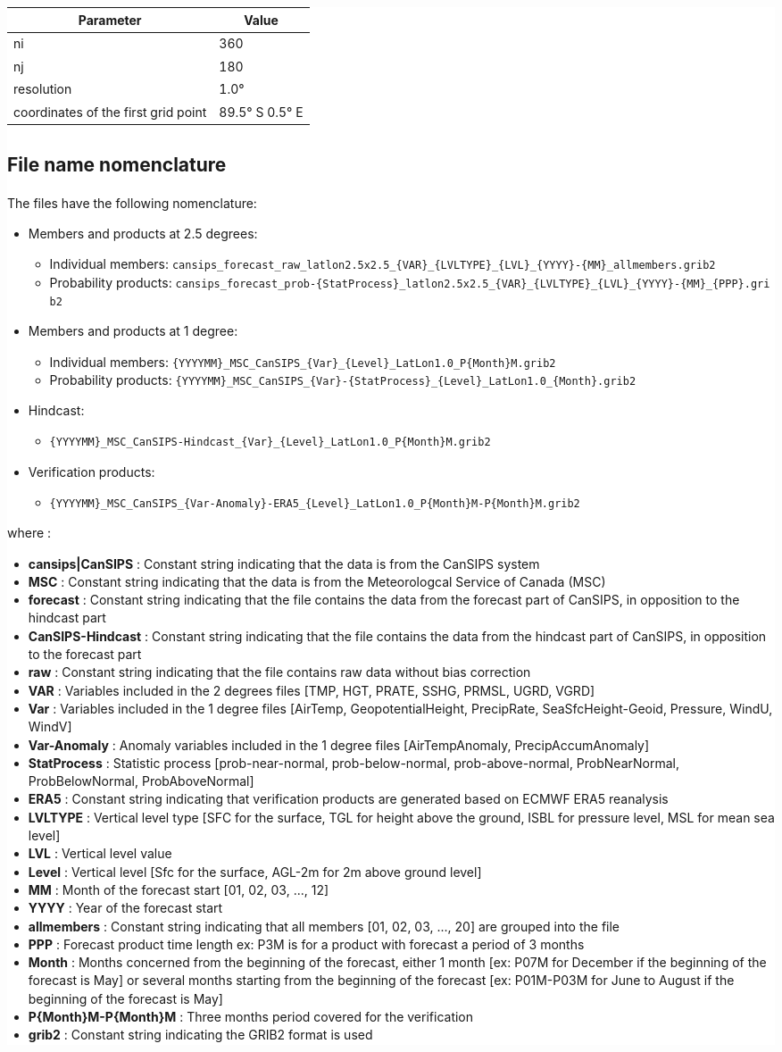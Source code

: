 | Parameter | Value |
| ------ | ------ |
| ni | 360 |
| nj | 180 | 
| resolution | 1.0° |
| coordinates of the first grid point | 89.5° S  0.5° E | 

## File name nomenclature 

The files have the following nomenclature:

* Members and products at 2.5 degrees:

     * Individual members: `cansips_forecast_raw_latlon2.5x2.5_{VAR}_{LVLTYPE}_{LVL}_{YYYY}-{MM}_allmembers.grib2`
     * Probability products: `cansips_forecast_prob-{StatProcess}_latlon2.5x2.5_{VAR}_{LVLTYPE}_{LVL}_{YYYY}-{MM}_{PPP}.grib2`

* Members and products at 1 degree:

     * Individual members: `{YYYYMM}_MSC_CanSIPS_{Var}_{Level}_LatLon1.0_P{Month}M.grib2` 
     * Probability products: `{YYYYMM}_MSC_CanSIPS_{Var}-{StatProcess}_{Level}_LatLon1.0_{Month}.grib2`

* Hindcast:

    * `{YYYYMM}_MSC_CanSIPS-Hindcast_{Var}_{Level}_LatLon1.0_P{Month}M.grib2`

* Verification products:

    * `{YYYYMM}_MSC_CanSIPS_{Var-Anomaly}-ERA5_{Level}_LatLon1.0_P{Month}M-P{Month}M.grib2`

where :

* __cansips|CanSIPS__ : Constant string indicating that the data is from the CanSIPS system
* __MSC__ : Constant string indicating that the data is from the Meteorologcal Service of Canada (MSC)
* __forecast__ : Constant string indicating that the file contains the data from the forecast part of CanSIPS, in opposition to the hindcast part
* __CanSIPS-Hindcast__ : Constant string indicating that the file contains the data from the hindcast part of CanSIPS, in opposition to the forecast part
* __raw__ : Constant string indicating that the file contains raw data without bias correction
* __VAR__ : Variables included in the 2 degrees files [TMP, HGT, PRATE, SSHG, PRMSL, UGRD, VGRD]
* __Var__ : Variables included in the 1 degree files [AirTemp, GeopotentialHeight, PrecipRate, SeaSfcHeight-Geoid, Pressure, WindU, WindV]
* __Var-Anomaly__ : Anomaly variables included in the 1 degree files [AirTempAnomaly, PrecipAccumAnomaly]
* __StatProcess__ : Statistic process [prob-near-normal, prob-below-normal, prob-above-normal, ProbNearNormal, ProbBelowNormal, ProbAboveNormal]
* __ERA5__ : Constant string indicating that verification products are generated based on ECMWF ERA5 reanalysis
* __LVLTYPE__ : Vertical level type [SFC for the surface, TGL for height above the ground, ISBL for pressure level, MSL for mean sea level]
* __LVL__ : Vertical level value
* __Level__ : Vertical level [Sfc for the surface, AGL-2m for 2m above ground level]
* __MM__ : Month of the forecast start [01, 02, 03, ..., 12]
* __YYYY__ : Year of the forecast start
* __allmembers__ : Constant string indicating that all members [01, 02, 03, ..., 20] are grouped into the file
* __PPP__ : Forecast product time length ex: P3M is for a product with forecast a period of 3 months
* __Month__ : Months concerned from the beginning of the forecast, either 1 month [ex: P07M for December if the beginning of the forecast is May] or several months starting from the beginning of the forecast [ex: P01M-P03M for June to August if the beginning of the forecast is May]
* __P{Month}M-P{Month}M__ : Three months period covered for the verification
* __grib2__ : Constant string indicating the GRIB2 format is used

